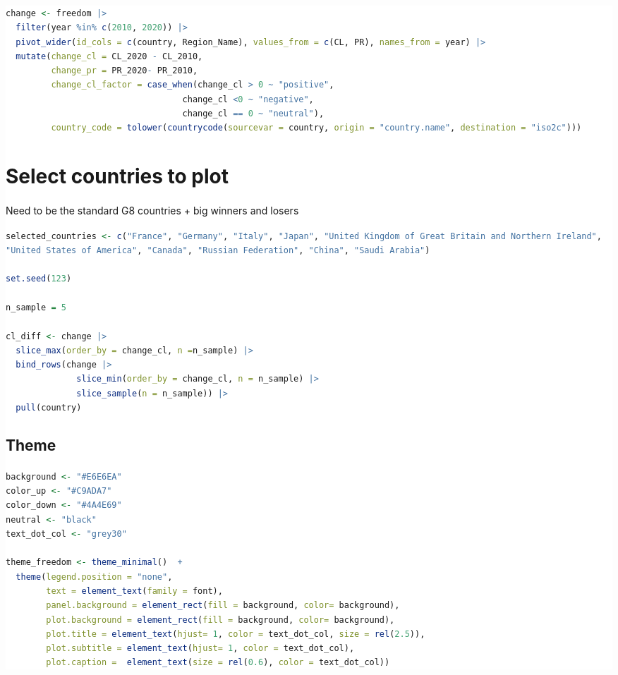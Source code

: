 ``` r
change <- freedom |> 
  filter(year %in% c(2010, 2020)) |> 
  pivot_wider(id_cols = c(country, Region_Name), values_from = c(CL, PR), names_from = year) |> 
  mutate(change_cl = CL_2020 - CL_2010,
         change_pr = PR_2020- PR_2010,
         change_cl_factor = case_when(change_cl > 0 ~ "positive",
                                   change_cl <0 ~ "negative",
                                   change_cl == 0 ~ "neutral"),
         country_code = tolower(countrycode(sourcevar = country, origin = "country.name", destination = "iso2c")))
```

# Select countries to plot

Need to be the standard G8 countries + big winners and losers

``` r
selected_countries <- c("France", "Germany", "Italy", "Japan", "United Kingdom of Great Britain and Northern Ireland", "United States of America", "Canada", "Russian Federation", "China", "Saudi Arabia")

set.seed(123)

n_sample = 5

cl_diff <- change |> 
  slice_max(order_by = change_cl, n =n_sample) |>
  bind_rows(change |> 
              slice_min(order_by = change_cl, n = n_sample) |> 
              slice_sample(n = n_sample)) |> 
  pull(country)
```

## Theme

``` r
background <- "#E6E6EA"
color_up <- "#C9ADA7"
color_down <- "#4A4E69"
neutral <- "black"
text_dot_col <- "grey30"

theme_freedom <- theme_minimal()  + 
  theme(legend.position = "none",
        text = element_text(family = font),
        panel.background = element_rect(fill = background, color= background),
        plot.background = element_rect(fill = background, color= background),
        plot.title = element_text(hjust= 1, color = text_dot_col, size = rel(2.5)),
        plot.subtitle = element_text(hjust= 1, color = text_dot_col),
        plot.caption =  element_text(size = rel(0.6), color = text_dot_col)) 
```
